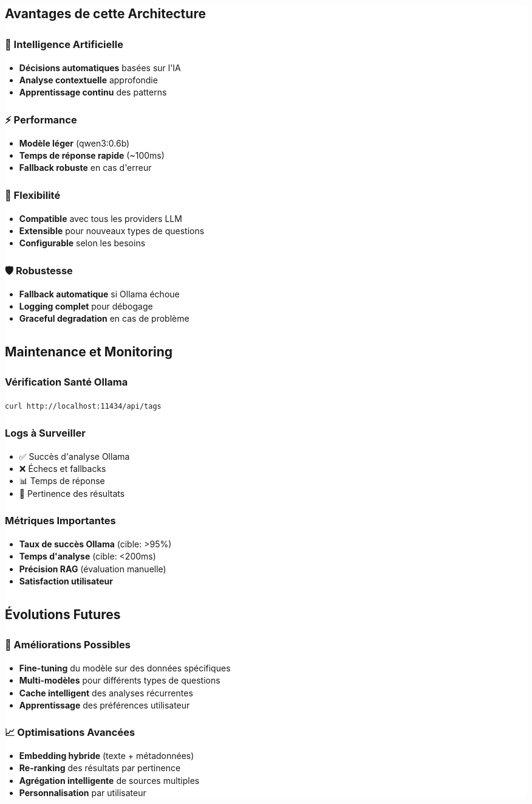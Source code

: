 ## Avantages de cette Architecture

### 🎯 Intelligence Artificielle
- **Décisions automatiques** basées sur l'IA
- **Analyse contextuelle** approfondie
- **Apprentissage continu** des patterns

### ⚡ Performance
- **Modèle léger** (qwen3:0.6b)
- **Temps de réponse rapide** (~100ms)
- **Fallback robuste** en cas d'erreur

### 🔄 Flexibilité
- **Compatible** avec tous les providers LLM
- **Extensible** pour nouveaux types de questions
- **Configurable** selon les besoins

### 🛡️ Robustesse
- **Fallback automatique** si Ollama échoue
- **Logging complet** pour débogage
- **Graceful degradation** en cas de problème

## Maintenance et Monitoring

### Vérification Santé Ollama
```bash
curl http://localhost:11434/api/tags
```

### Logs à Surveiller
- ✅ Succès d'analyse Ollama
- ❌ Échecs et fallbacks
- 📊 Temps de réponse
- 🎯 Pertinence des résultats

### Métriques Importantes
- **Taux de succès Ollama** (cible: >95%)
- **Temps d'analyse** (cible: <200ms)
- **Précision RAG** (évaluation manuelle)
- **Satisfaction utilisateur**

## Évolutions Futures

### 🔮 Améliorations Possibles
- **Fine-tuning** du modèle sur des données spécifiques
- **Multi-modèles** pour différents types de questions
- **Cache intelligent** des analyses récurrentes
- **Apprentissage** des préférences utilisateur

### 📈 Optimisations Avancées
- **Embedding hybride** (texte + métadonnées)
- **Re-ranking** des résultats par pertinence
- **Agrégation intelligente** de sources multiples
- **Personnalisation** par utilisateur
